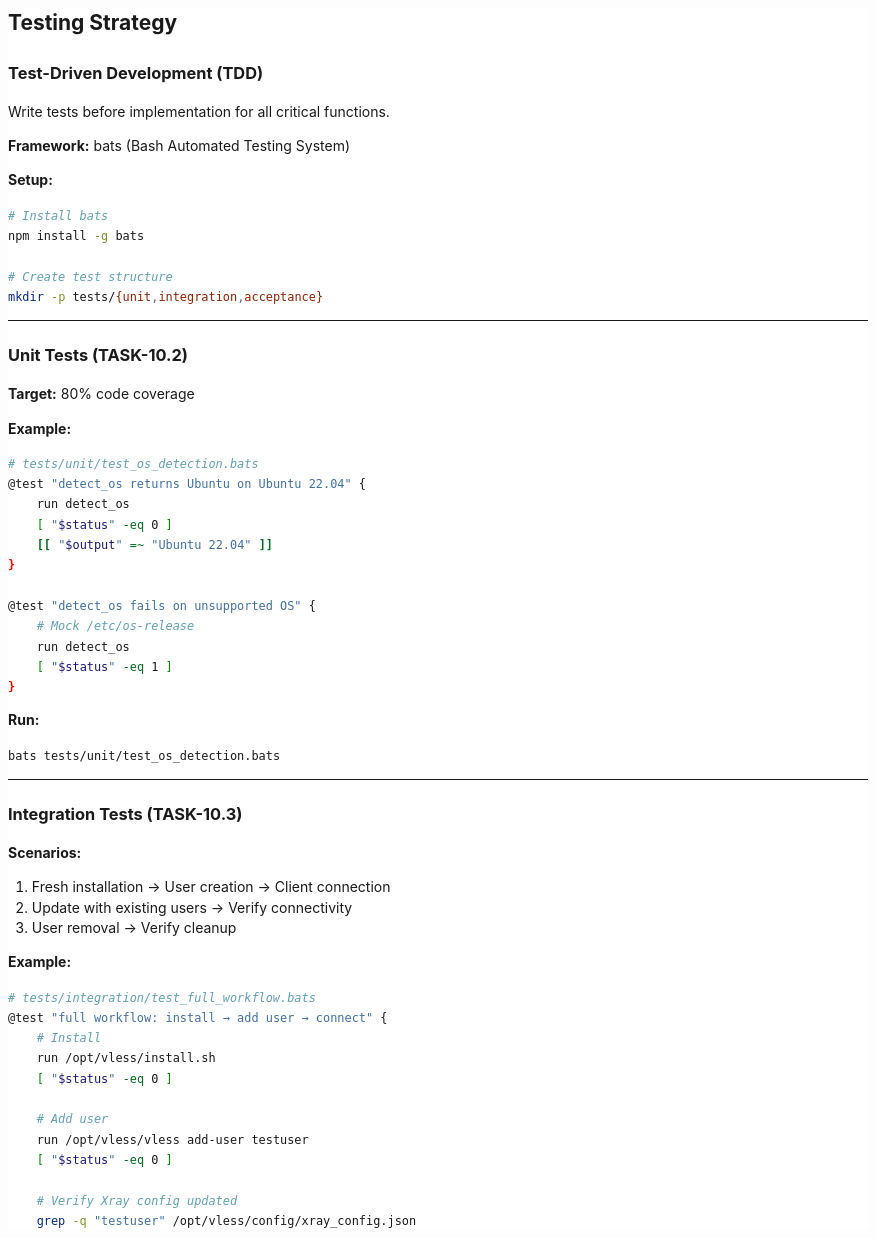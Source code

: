 
## Testing Strategy

### Test-Driven Development (TDD)
Write tests before implementation for all critical functions.

**Framework:** bats (Bash Automated Testing System)

**Setup:**
```bash
# Install bats
npm install -g bats

# Create test structure
mkdir -p tests/{unit,integration,acceptance}
```

---

### Unit Tests (TASK-10.2)
**Target:** 80% code coverage

**Example:**
```bash
# tests/unit/test_os_detection.bats
@test "detect_os returns Ubuntu on Ubuntu 22.04" {
    run detect_os
    [ "$status" -eq 0 ]
    [[ "$output" =~ "Ubuntu 22.04" ]]
}

@test "detect_os fails on unsupported OS" {
    # Mock /etc/os-release
    run detect_os
    [ "$status" -eq 1 ]
}
```

**Run:**
```bash
bats tests/unit/test_os_detection.bats
```

---

### Integration Tests (TASK-10.3)
**Scenarios:**
1. Fresh installation → User creation → Client connection
2. Update with existing users → Verify connectivity
3. User removal → Verify cleanup

**Example:**
```bash
# tests/integration/test_full_workflow.bats
@test "full workflow: install → add user → connect" {
    # Install
    run /opt/vless/install.sh
    [ "$status" -eq 0 ]

    # Add user
    run /opt/vless/vless add-user testuser
    [ "$status" -eq 0 ]

    # Verify Xray config updated
    grep -q "testuser" /opt/vless/config/xray_config.json

```